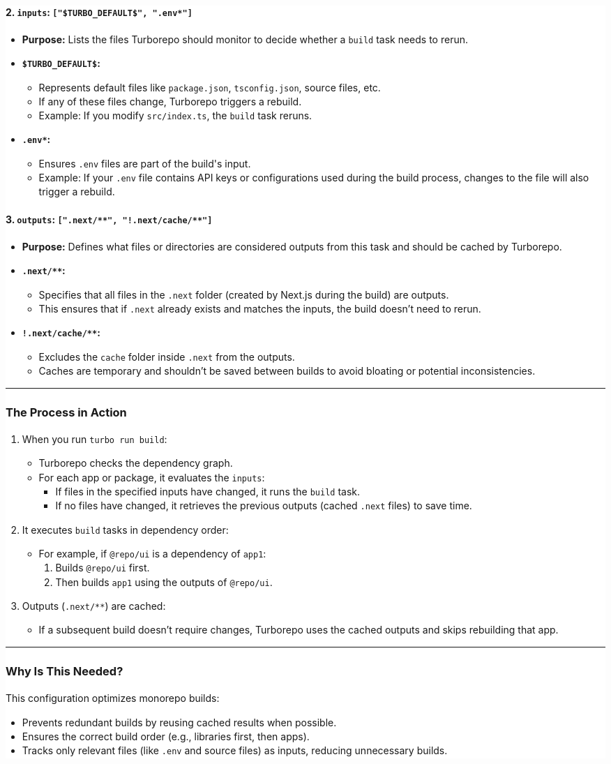 #### **2. `inputs`:** `["$TURBO_DEFAULT$", ".env*"]`

- **Purpose:** Lists the files Turborepo should monitor to decide whether a `build` task needs to rerun.

- **`$TURBO_DEFAULT$`:**
  - Represents default files like `package.json`, `tsconfig.json`, source files, etc.  
  - If any of these files change, Turborepo triggers a rebuild.
  - Example: If you modify `src/index.ts`, the `build` task reruns.

- **`.env*`:**
  - Ensures `.env` files are part of the build's input.  
  - Example: If your `.env` file contains API keys or configurations used during the build process, changes to the file will also trigger a rebuild.

#### **3. `outputs`:** `[".next/**", "!.next/cache/**"]`

- **Purpose:** Defines what files or directories are considered outputs from this task and should be cached by Turborepo.

- **`.next/**`:**
  - Specifies that all files in the `.next` folder (created by Next.js during the build) are outputs.
  - This ensures that if `.next` already exists and matches the inputs, the build doesn’t need to rerun.

- **`!.next/cache/**`:**
  - Excludes the `cache` folder inside `.next` from the outputs.
  - Caches are temporary and shouldn’t be saved between builds to avoid bloating or potential inconsistencies.

---

### **The Process in Action**

1. When you run `turbo run build`:
   - Turborepo checks the dependency graph.
   - For each app or package, it evaluates the `inputs`:
     - If files in the specified inputs have changed, it runs the `build` task.
     - If no files have changed, it retrieves the previous outputs (cached `.next` files) to save time.

2. It executes `build` tasks in dependency order:
   - For example, if `@repo/ui` is a dependency of `app1`:
     1. Builds `@repo/ui` first.
     2. Then builds `app1` using the outputs of `@repo/ui`.

3. Outputs (`.next/**`) are cached:
   - If a subsequent build doesn’t require changes, Turborepo uses the cached outputs and skips rebuilding that app.

---

### **Why Is This Needed?**

This configuration optimizes monorepo builds:
- Prevents redundant builds by reusing cached results when possible.
- Ensures the correct build order (e.g., libraries first, then apps).
- Tracks only relevant files (like `.env` and source files) as inputs, reducing unnecessary builds.
